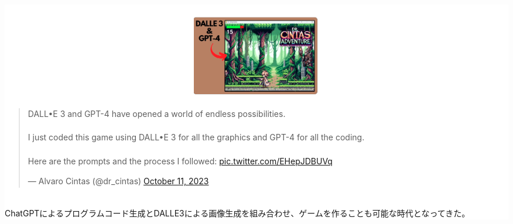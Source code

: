 <br>
<center><img src="assets/llm_2.jpg" width=25%></center>

<blockquote class="twitter-tweet"><p lang="en" dir="ltr">DALL•E 3 and GPT-4 have opened a world of endless possibilities.<br><br>I just coded this game using DALL•E 3 for all the graphics and GPT-4 for all the coding. <br><br>Here are the prompts and the process I followed: <a href="https://t.co/EHepJDBUVq">pic.twitter.com/EHepJDBUVq</a></p>&mdash; Alvaro Cintas (@dr_cintas) <a href="https://twitter.com/dr_cintas/status/1712179990144426442?ref_src=twsrc%5Etfw">October 11, 2023</a></blockquote> <script async src="https://platform.twitter.com/widgets.js" charset="utf-8"></script>

<br>
ChatGPTによるプログラムコード生成とDALLE3による画像生成を組み合わせ、ゲームを作ることも可能な時代となってきた。